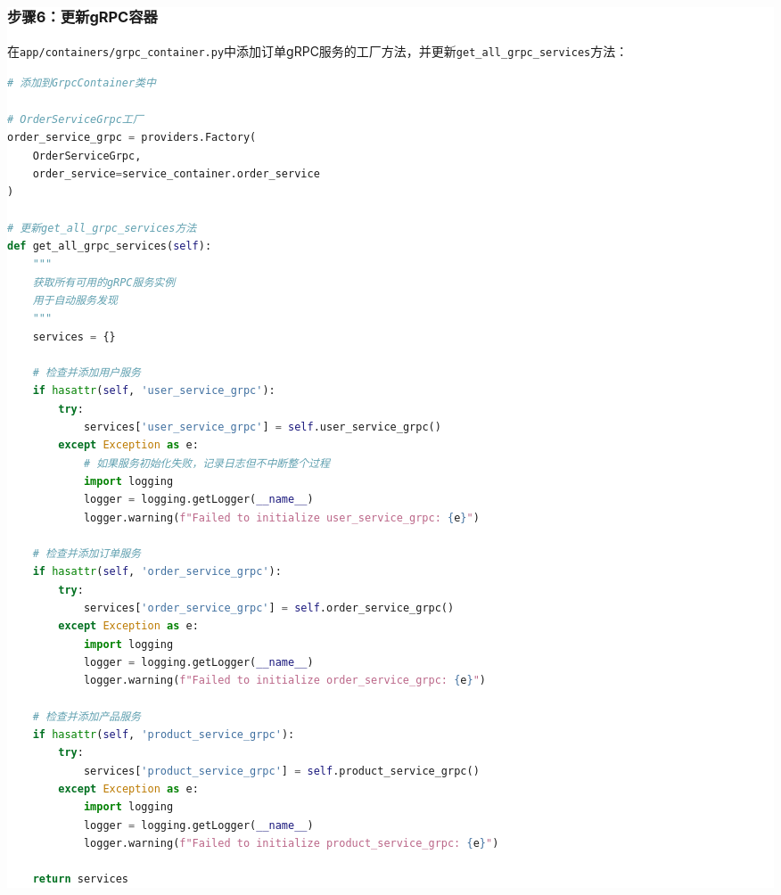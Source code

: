 ### 步骤6：更新gRPC容器

在`app/containers/grpc_container.py`中添加订单gRPC服务的工厂方法，并更新`get_all_grpc_services`方法：

```python
# 添加到GrpcContainer类中

# OrderServiceGrpc工厂
order_service_grpc = providers.Factory(
    OrderServiceGrpc,
    order_service=service_container.order_service
)

# 更新get_all_grpc_services方法
def get_all_grpc_services(self):
    """
    获取所有可用的gRPC服务实例
    用于自动服务发现
    """
    services = {}
    
    # 检查并添加用户服务
    if hasattr(self, 'user_service_grpc'):
        try:
            services['user_service_grpc'] = self.user_service_grpc()
        except Exception as e:
            # 如果服务初始化失败，记录日志但不中断整个过程
            import logging
            logger = logging.getLogger(__name__)
            logger.warning(f"Failed to initialize user_service_grpc: {e}")
    
    # 检查并添加订单服务
    if hasattr(self, 'order_service_grpc'):
        try:
            services['order_service_grpc'] = self.order_service_grpc()
        except Exception as e:
            import logging
            logger = logging.getLogger(__name__)
            logger.warning(f"Failed to initialize order_service_grpc: {e}")
    
    # 检查并添加产品服务
    if hasattr(self, 'product_service_grpc'):
        try:
            services['product_service_grpc'] = self.product_service_grpc()
        except Exception as e:
            import logging
            logger = logging.getLogger(__name__)
            logger.warning(f"Failed to initialize product_service_grpc: {e}")
    
    return services
```
